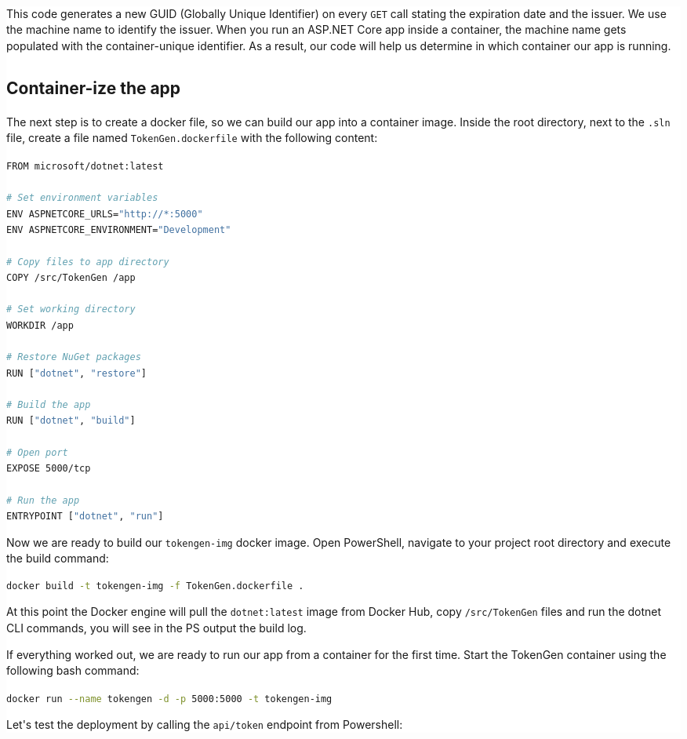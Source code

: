 This code generates a new GUID (Globally Unique Identifier) on every `GET` call stating the expiration date and the issuer. We use the machine name to identify the issuer. When you run an ASP.NET Core app inside a container, the machine name gets populated with the container-unique identifier. As a result, our code will help us determine in which container our app is running. 

## Container-ize the app

The next step is to create a docker file, so we can build our app into a container image. Inside the root directory, next to the `.sln` file, create a file named `TokenGen.dockerfile` with the following content:

```bash
FROM microsoft/dotnet:latest

# Set environment variables
ENV ASPNETCORE_URLS="http://*:5000"
ENV ASPNETCORE_ENVIRONMENT="Development"

# Copy files to app directory
COPY /src/TokenGen /app

# Set working directory
WORKDIR /app

# Restore NuGet packages
RUN ["dotnet", "restore"]

# Build the app
RUN ["dotnet", "build"]

# Open port
EXPOSE 5000/tcp

# Run the app
ENTRYPOINT ["dotnet", "run"]
```

Now we are ready to build our `tokengen-img` docker image. Open PowerShell, navigate to your project root directory and execute the build command:

```bash
docker build -t tokengen-img -f TokenGen.dockerfile .
```

At this point the Docker engine will pull the `dotnet:latest` image from Docker Hub, copy `/src/TokenGen` files and run the dotnet CLI commands, you will see in the PS output the build log.

If everything worked out, we are ready to run our app from a container for the first time. Start the TokenGen container using the following bash command:

```bash
docker run --name tokengen -d -p 5000:5000 -t tokengen-img
```

Let's test the deployment by calling the `api/token` endpoint from Powershell:
